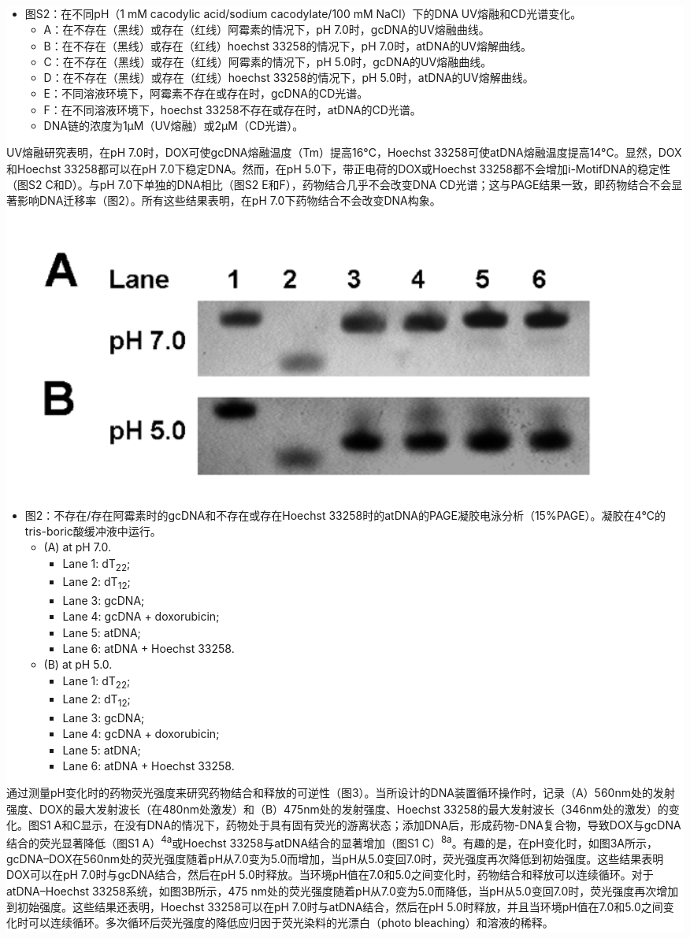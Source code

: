 - 图S2：在不同pH（1 mM cacodylic acid/sodium cacodylate/100 mM NaCl）下的DNA UV熔融和CD光谱变化。
  - A：在不存在（黑线）或存在（红线）阿霉素的情况下，pH 7.0时，gcDNA的UV熔融曲线。
  - B：在不存在（黑线）或存在（红线）hoechst 33258的情况下，pH 7.0时，atDNA的UV熔解曲线。
  - C：在不存在（黑线）或存在（红线）阿霉素的情况下，pH 5.0时，gcDNA的UV熔融曲线。
  - D：在不存在（黑线）或存在（红线）hoechst 33258的情况下，pH 5.0时，atDNA的UV熔解曲线。
  - E：不同溶液环境下，阿霉素不存在或存在时，gcDNA的CD光谱。
  - F：在不同溶液环境下，hoechst 33258不存在或存在时，atDNA的CD光谱。
  - DNA链的浓度为1μM（UV熔融）或2μM（CD光谱）。

UV熔融研究表明，在pH 7.0时，DOX可使gcDNA熔融温度（Tm）提高16°C，Hoechst 33258可使atDNA熔融温度提高14°C。显然，DOX和Hoechst 33258都可以在pH 7.0下稳定DNA。然而，在pH 5.0下，带正电荷的DOX或Hoechst 33258都不会增加i-MotifDNA的稳定性（图S2 C和D）。与pH 7.0下单独的DNA相比（图S2 E和F），药物结合几乎不会改变DNA CD光谱；这与PAGE结果一致，即药物结合不会显著影响DNA迁移率（图2）。所有这些结果表明，在pH 7.0下药物结合不会改变DNA构象。

![](./img/img_10.png)

- 图2：不存在/存在阿霉素时的gcDNA和不存在或存在Hoechst 33258时的atDNA的PAGE凝胶电泳分析（15%PAGE）。凝胶在4°C的tris-boric酸缓冲液中运行。
  - (A) at pH 7.0. 
    - Lane 1: dT<sub>22</sub>; 
    - Lane 2: dT<sub>12</sub>; 
    - Lane 3: gcDNA; 
    - Lane 4: gcDNA + doxorubicin; 
    - Lane 5: atDNA; 
    - Lane 6: atDNA + Hoechst 33258. 
  - (B) at pH 5.0. 
    - Lane 1: dT<sub>22</sub>; 
    - Lane 2: dT<sub>12</sub>; 
    - Lane 3: gcDNA; 
    - Lane 4: gcDNA + doxorubicin; 
    - Lane 5: atDNA; 
    - Lane 6: atDNA + Hoechst 33258.

通过测量pH变化时的药物荧光强度来研究药物结合和释放的可逆性（图3）。当所设计的DNA装置循环操作时，记录（A）560nm处的发射强度、DOX的最大发射波长（在480nm处激发）和（B）475nm处的发射强度、Hoechst 33258的最大发射波长（346nm处的激发）的变化。图S1 A和C显示，在没有DNA的情况下，药物处于具有固有荧光的游离状态；添加DNA后，形成药物-DNA复合物，导致DOX与gcDNA结合的荧光显著降低（图S1 A）<sup>4a</sup>或Hoechst 33258与atDNA结合的显著增加（图S1 C）<sup>8a</sup>。有趣的是，在pH变化时，如图3A所示，gcDNA–DOX在560nm处的荧光强度随着pH从7.0变为5.0而增加，当pH从5.0变回7.0时，荧光强度再次降低到初始强度。这些结果表明DOX可以在pH 7.0时与gcDNA结合，然后在pH 5.0时释放。当环境pH值在7.0和5.0之间变化时，药物结合和释放可以连续循环。对于atDNA–Hoechst 33258系统，如图3B所示，475 nm处的荧光强度随着pH从7.0变为5.0而降低，当pH从5.0变回7.0时，荧光强度再次增加到初始强度。这些结果还表明，Hoechst 33258可以在pH 7.0时与atDNA结合，然后在pH 5.0时释放，并且当环境pH值在7.0和5.0之间变化时可以连续循环。多次循环后荧光强度的降低应归因于荧光染料的光漂白（photo bleaching）和溶液的稀释。
